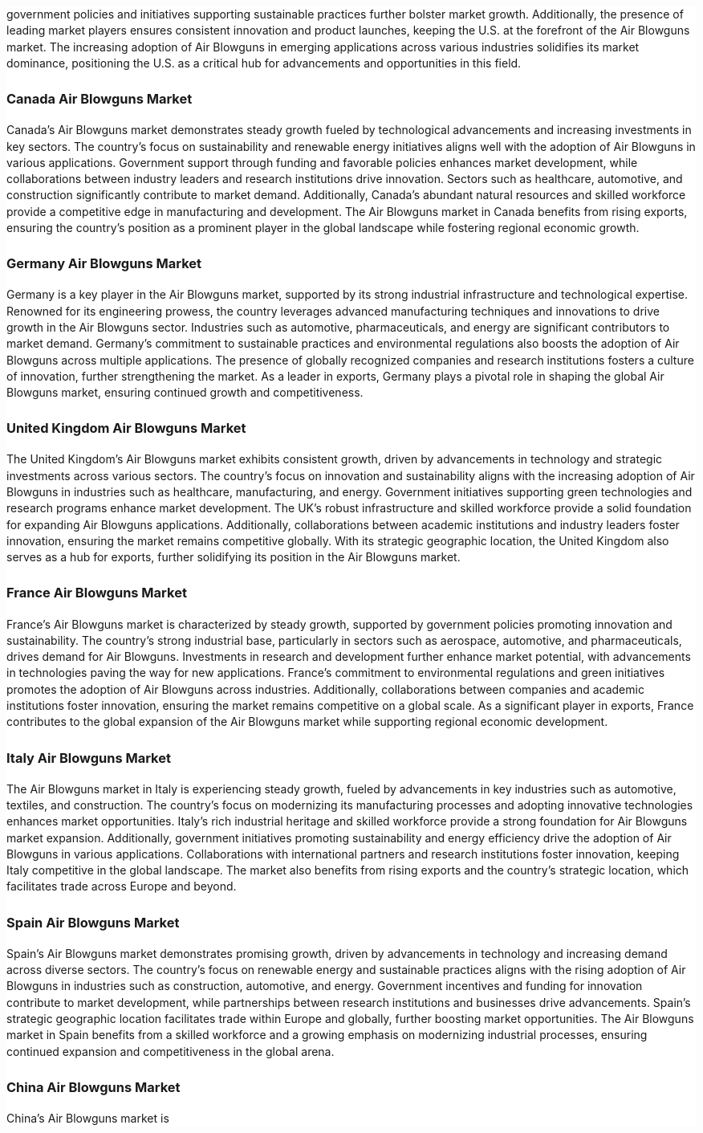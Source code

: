 government policies and initiatives supporting sustainable practices further bolster market growth. Additionally, the presence of leading market players ensures consistent innovation and product launches, keeping the U.S. at the forefront of the Air Blowguns market. The increasing adoption of Air Blowguns in emerging applications across various industries solidifies its market dominance, positioning the U.S. as a critical hub for advancements and opportunities in this field.</p><h3>Canada Air Blowguns Market</h3><p>Canada&rsquo;s Air Blowguns market demonstrates steady growth fueled by technological advancements and increasing investments in key sectors. The country&rsquo;s focus on sustainability and renewable energy initiatives aligns well with the adoption of Air Blowguns in various applications. Government support through funding and favorable policies enhances market development, while collaborations between industry leaders and research institutions drive innovation. Sectors such as healthcare, automotive, and construction significantly contribute to market demand. Additionally, Canada&rsquo;s abundant natural resources and skilled workforce provide a competitive edge in manufacturing and development. The Air Blowguns market in Canada benefits from rising exports, ensuring the country&rsquo;s position as a prominent player in the global landscape while fostering regional economic growth.</p><h3>Germany Air Blowguns Market</h3><p>Germany is a key player in the Air Blowguns market, supported by its strong industrial infrastructure and technological expertise. Renowned for its engineering prowess, the country leverages advanced manufacturing techniques and innovations to drive growth in the Air Blowguns sector. Industries such as automotive, pharmaceuticals, and energy are significant contributors to market demand. Germany&rsquo;s commitment to sustainable practices and environmental regulations also boosts the adoption of Air Blowguns across multiple applications. The presence of globally recognized companies and research institutions fosters a culture of innovation, further strengthening the market. As a leader in exports, Germany plays a pivotal role in shaping the global Air Blowguns market, ensuring continued growth and competitiveness.</p><h3>United Kingdom Air Blowguns Market</h3><p>The United Kingdom&rsquo;s Air Blowguns market exhibits consistent growth, driven by advancements in technology and strategic investments across various sectors. The country&rsquo;s focus on innovation and sustainability aligns with the increasing adoption of Air Blowguns in industries such as healthcare, manufacturing, and energy. Government initiatives supporting green technologies and research programs enhance market development. The UK&rsquo;s robust infrastructure and skilled workforce provide a solid foundation for expanding Air Blowguns applications. Additionally, collaborations between academic institutions and industry leaders foster innovation, ensuring the market remains competitive globally. With its strategic geographic location, the United Kingdom also serves as a hub for exports, further solidifying its position in the Air Blowguns market.</p><h3>France Air Blowguns Market</h3><p>France&rsquo;s Air Blowguns market is characterized by steady growth, supported by government policies promoting innovation and sustainability. The country&rsquo;s strong industrial base, particularly in sectors such as aerospace, automotive, and pharmaceuticals, drives demand for Air Blowguns. Investments in research and development further enhance market potential, with advancements in technologies paving the way for new applications. France&rsquo;s commitment to environmental regulations and green initiatives promotes the adoption of Air Blowguns across industries. Additionally, collaborations between companies and academic institutions foster innovation, ensuring the market remains competitive on a global scale. As a significant player in exports, France contributes to the global expansion of the Air Blowguns market while supporting regional economic development.</p><h3>Italy Air Blowguns Market</h3><p>The Air Blowguns market in Italy is experiencing steady growth, fueled by advancements in key industries such as automotive, textiles, and construction. The country&rsquo;s focus on modernizing its manufacturing processes and adopting innovative technologies enhances market opportunities. Italy&rsquo;s rich industrial heritage and skilled workforce provide a strong foundation for Air Blowguns market expansion. Additionally, government initiatives promoting sustainability and energy efficiency drive the adoption of Air Blowguns in various applications. Collaborations with international partners and research institutions foster innovation, keeping Italy competitive in the global landscape. The market also benefits from rising exports and the country&rsquo;s strategic location, which facilitates trade across Europe and beyond.</p><h3>Spain Air Blowguns Market</h3><p>Spain&rsquo;s Air Blowguns market demonstrates promising growth, driven by advancements in technology and increasing demand across diverse sectors. The country&rsquo;s focus on renewable energy and sustainable practices aligns with the rising adoption of Air Blowguns in industries such as construction, automotive, and energy. Government incentives and funding for innovation contribute to market development, while partnerships between research institutions and businesses drive advancements. Spain&rsquo;s strategic geographic location facilitates trade within Europe and globally, further boosting market opportunities. The Air Blowguns market in Spain benefits from a skilled workforce and a growing emphasis on modernizing industrial processes, ensuring continued expansion and competitiveness in the global arena.</p><h3>China Air Blowguns Market</h3><p>China&rsquo;s Air Blowguns market is